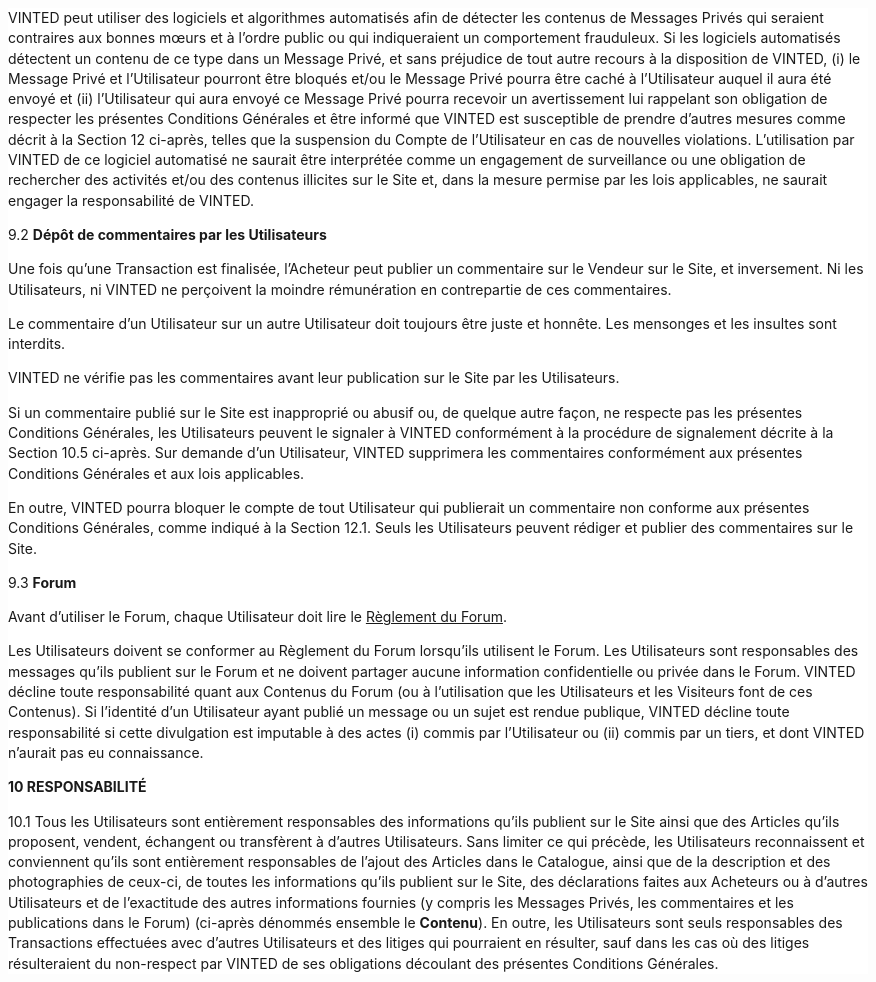 VINTED peut utiliser des logiciels et algorithmes automatisés afin de détecter les contenus de Messages Privés qui seraient contraires aux bonnes mœurs et à l’ordre public ou qui indiqueraient un comportement frauduleux. Si les logiciels automatisés détectent un contenu de ce type dans un Message Privé, et sans préjudice de tout autre recours à la disposition de VINTED, (i) le Message Privé et l’Utilisateur pourront être bloqués et/ou le Message Privé pourra être caché à l’Utilisateur auquel il aura été envoyé et (ii) l’Utilisateur qui aura envoyé ce Message Privé pourra recevoir un avertissement lui rappelant son obligation de respecter les présentes Conditions Générales et être informé que VINTED est susceptible de prendre d’autres mesures comme décrit à la Section 12 ci-après, telles que la suspension du Compte de l’Utilisateur en cas de nouvelles violations. L’utilisation par VINTED de ce logiciel automatisé ne saurait être interprétée comme un engagement de surveillance ou une obligation de rechercher des activités et/ou des contenus illicites sur le Site et, dans la mesure permise par les lois applicables, ne saurait engager la responsabilité de VINTED. 

9.2 **Dépôt de commentaires par les Utilisateurs**

Une fois qu’une Transaction est finalisée, l’Acheteur peut publier un commentaire sur le Vendeur sur le Site, et inversement. Ni les Utilisateurs, ni VINTED ne perçoivent la moindre rémunération en contrepartie de ces commentaires.

Le commentaire d’un Utilisateur sur un autre Utilisateur doit toujours être juste et honnête. Les mensonges et les insultes sont interdits.

VINTED ne vérifie pas les commentaires avant leur publication sur le Site par les Utilisateurs.

Si un commentaire publié sur le Site est inapproprié ou abusif ou, de quelque autre façon, ne respecte pas les présentes Conditions Générales, les Utilisateurs peuvent le signaler à VINTED conformément à la procédure de signalement décrite à la Section 10.5 ci-après. Sur demande d’un Utilisateur, VINTED supprimera les commentaires conformément aux présentes Conditions Générales et aux lois applicables.

En outre, VINTED pourra bloquer le compte de tout Utilisateur qui publierait un commentaire non conforme aux présentes Conditions Générales, comme indiqué à la Section 12.1. Seuls les Utilisateurs peuvent rédiger et publier des commentaires sur le Site. 

9.3 **Forum**

Avant d’utiliser le Forum, chaque Utilisateur doit lire le [Règlement du Forum](https://vinted.fr/forum-rules).

Les Utilisateurs doivent se conformer au Règlement du Forum lorsqu’ils utilisent le Forum. Les Utilisateurs sont responsables des messages qu’ils publient sur le Forum et ne doivent partager aucune information confidentielle ou privée dans le Forum. VINTED décline toute responsabilité quant aux Contenus du Forum (ou à l’utilisation que les Utilisateurs et les Visiteurs font de ces Contenus). Si l’identité d’un Utilisateur ayant publié un message ou un sujet est rendue publique, VINTED décline toute responsabilité si cette divulgation est imputable à des actes (i) commis par l’Utilisateur ou (ii) commis par un tiers, et dont VINTED n’aurait pas eu connaissance.

**10 RESPONSABILITÉ**

10.1 Tous les Utilisateurs sont entièrement responsables des informations qu’ils publient sur le Site ainsi que des Articles qu’ils proposent, vendent, échangent ou transfèrent à d’autres Utilisateurs. Sans limiter ce qui précède, les Utilisateurs reconnaissent et conviennent qu’ils sont entièrement responsables de l’ajout des Articles dans le Catalogue, ainsi que de la description et des photographies de ceux-ci, de toutes les informations qu’ils publient sur le Site, des déclarations faites aux Acheteurs ou à d’autres Utilisateurs et de l’exactitude des autres informations fournies (y compris les Messages Privés, les commentaires et les publications dans le Forum) (ci-après dénommés ensemble le **Contenu**). En outre, les Utilisateurs sont seuls responsables des Transactions effectuées avec d’autres Utilisateurs et des litiges qui pourraient en résulter, sauf dans les cas où des litiges résulteraient du non-respect par VINTED de ses obligations découlant des présentes Conditions Générales.
